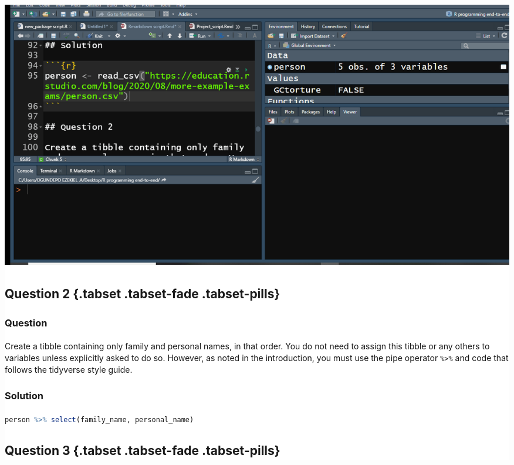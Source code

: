 ![](Bootcamp_slides/vtable.gif)


## Question 2 {.tabset .tabset-fade .tabset-pills}


### Question 

Create a tibble containing only family and personal names, in that order. You do not need to assign this tibble or any others to variables unless explicitly asked to do so. However, as noted in the introduction, you must use the pipe operator `%>%` and code that follows the tidyverse style guide.

### Solution


```r
person %>% select(family_name, personal_name)
```

<div data-pagedtable="false">
  <script data-pagedtable-source type="application/json">
{"columns":[{"label":["family_name"],"name":[1],"type":["chr"],"align":["left"]},{"label":["personal_name"],"name":[2],"type":["chr"],"align":["left"]}],"data":[{"1":"Dyer","2":"William"},{"1":"Pabodie","2":"Frank"},{"1":"Lake","2":"Anderson"},{"1":"Roerich","2":"Valentina"},{"1":"Danforth","2":"Frank"}],"options":{"columns":{"min":{},"max":[10]},"rows":{"min":[5],"max":[5]},"pages":{}}}
  </script>
</div>

## Question 3 {.tabset .tabset-fade .tabset-pills}
